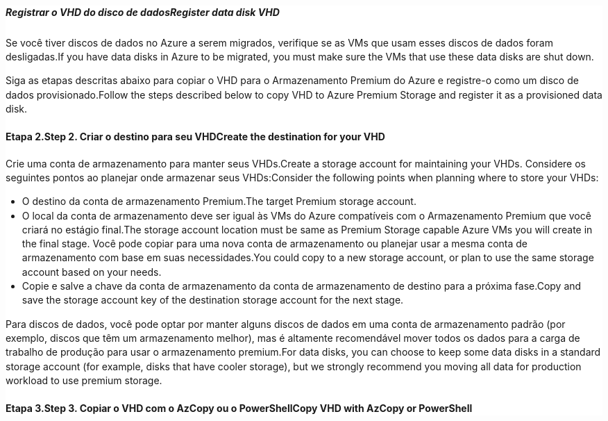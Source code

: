 ##### <a name="register-data-disk-vhd"></a><span data-ttu-id="a94cf-257">Registrar o VHD do disco de dados</span><span class="sxs-lookup"><span data-stu-id="a94cf-257">Register data disk VHD</span></span>
<span data-ttu-id="a94cf-258">Se você tiver discos de dados no Azure a serem migrados, verifique se as VMs que usam esses discos de dados foram desligadas.</span><span class="sxs-lookup"><span data-stu-id="a94cf-258">If you have data disks in Azure to be migrated, you must make sure the VMs that use these data disks are shut down.</span></span>

<span data-ttu-id="a94cf-259">Siga as etapas descritas abaixo para copiar o VHD para o Armazenamento Premium do Azure e registre-o como um disco de dados provisionado.</span><span class="sxs-lookup"><span data-stu-id="a94cf-259">Follow the steps described below to copy VHD to Azure Premium Storage and register it as a provisioned data disk.</span></span>

#### <a name="step-2-create-the-destination-for-your-vhd"></a><span data-ttu-id="a94cf-260">Etapa 2.</span><span class="sxs-lookup"><span data-stu-id="a94cf-260">Step 2.</span></span> <span data-ttu-id="a94cf-261">Criar o destino para seu VHD</span><span class="sxs-lookup"><span data-stu-id="a94cf-261">Create the destination for your VHD</span></span>
<span data-ttu-id="a94cf-262">Crie uma conta de armazenamento para manter seus VHDs.</span><span class="sxs-lookup"><span data-stu-id="a94cf-262">Create a storage account for maintaining your VHDs.</span></span> <span data-ttu-id="a94cf-263">Considere os seguintes pontos ao planejar onde armazenar seus VHDs:</span><span class="sxs-lookup"><span data-stu-id="a94cf-263">Consider the following points when planning where to store your VHDs:</span></span>

* <span data-ttu-id="a94cf-264">O destino da conta de armazenamento Premium.</span><span class="sxs-lookup"><span data-stu-id="a94cf-264">The target Premium storage account.</span></span>
* <span data-ttu-id="a94cf-265">O local da conta de armazenamento deve ser igual às VMs do Azure compatíveis com o Armazenamento Premium que você criará no estágio final.</span><span class="sxs-lookup"><span data-stu-id="a94cf-265">The storage account location must be same as Premium Storage capable Azure VMs you will create in the final stage.</span></span> <span data-ttu-id="a94cf-266">Você pode copiar para uma nova conta de armazenamento ou planejar usar a mesma conta de armazenamento com base em suas necessidades.</span><span class="sxs-lookup"><span data-stu-id="a94cf-266">You could copy to a new storage account, or plan to use the same storage account based on your needs.</span></span>
* <span data-ttu-id="a94cf-267">Copie e salve a chave da conta de armazenamento da conta de armazenamento de destino para a próxima fase.</span><span class="sxs-lookup"><span data-stu-id="a94cf-267">Copy and save the storage account key of the destination storage account for the next stage.</span></span>

<span data-ttu-id="a94cf-268">Para discos de dados, você pode optar por manter alguns discos de dados em uma conta de armazenamento padrão (por exemplo, discos que têm um armazenamento melhor), mas é altamente recomendável mover todos os dados para a carga de trabalho de produção para usar o armazenamento premium.</span><span class="sxs-lookup"><span data-stu-id="a94cf-268">For data disks, you can choose to keep some data disks in a standard storage account (for example, disks that have cooler storage), but we strongly recommend you moving all data for production workload to use premium storage.</span></span>

#### <span data-ttu-id="a94cf-269"><a name="copy-vhd-with-azcopy-or-powershell"></a>Etapa 3.</span><span class="sxs-lookup"><span data-stu-id="a94cf-269"><a name="copy-vhd-with-azcopy-or-powershell"></a>Step 3.</span></span> <span data-ttu-id="a94cf-270">Copiar o VHD com o AzCopy ou o PowerShell</span><span class="sxs-lookup"><span data-stu-id="a94cf-270">Copy VHD with AzCopy or PowerShell</span></span>
